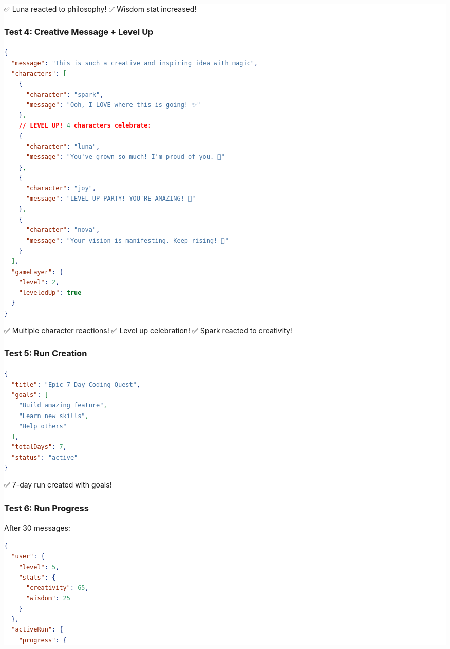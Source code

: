 ✅ Luna reacted to philosophy!
✅ Wisdom stat increased!

### Test 4: Creative Message + Level Up
```json
{
  "message": "This is such a creative and inspiring idea with magic",
  "characters": [
    {
      "character": "spark",
      "message": "Ooh, I LOVE where this is going! ✨"
    },
    // LEVEL UP! 4 characters celebrate:
    {
      "character": "luna",
      "message": "You've grown so much! I'm proud of you. 🌙"
    },
    {
      "character": "joy",
      "message": "LEVEL UP PARTY! YOU'RE AMAZING! 🎉"
    },
    {
      "character": "nova",
      "message": "Your vision is manifesting. Keep rising! 🌟"
    }
  ],
  "gameLayer": {
    "level": 2,
    "leveledUp": true
  }
}
```
✅ Multiple character reactions!
✅ Level up celebration!
✅ Spark reacted to creativity!

### Test 5: Run Creation
```json
{
  "title": "Epic 7-Day Coding Quest",
  "goals": [
    "Build amazing feature",
    "Learn new skills",
    "Help others"
  ],
  "totalDays": 7,
  "status": "active"
}
```
✅ 7-day run created with goals!

### Test 6: Run Progress
After 30 messages:
```json
{
  "user": {
    "level": 5,
    "stats": {
      "creativity": 65,
      "wisdom": 25
    }
  },
  "activeRun": {
    "progress": {
```